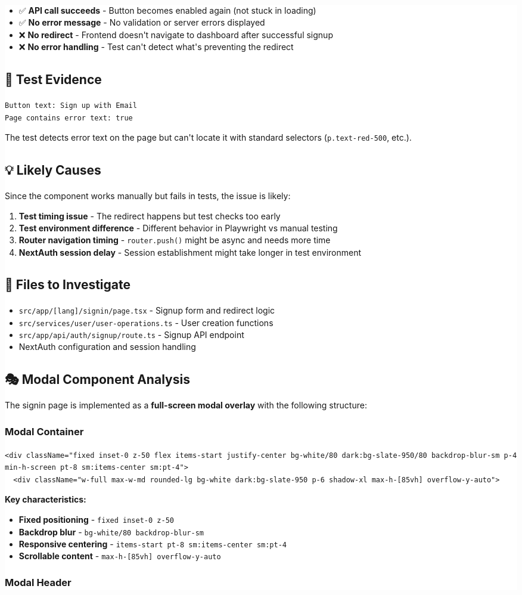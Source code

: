 - ✅ **API call succeeds** - Button becomes enabled again (not stuck in loading)
- ✅ **No error message** - No validation or server errors displayed
- ❌ **No redirect** - Frontend doesn't navigate to dashboard after successful signup
- ❌ **No error handling** - Test can't detect what's preventing the redirect

## 🧪 **Test Evidence**

```bash
Button text: Sign up with Email
Page contains error text: true
```

The test detects error text on the page but can't locate it with standard selectors (`p.text-red-500`, etc.).

## 💡 **Likely Causes**

Since the component works manually but fails in tests, the issue is likely:

1. **Test timing issue** - The redirect happens but test checks too early
2. **Test environment difference** - Different behavior in Playwright vs manual testing
3. **Router navigation timing** - `router.push()` might be async and needs more time
4. **NextAuth session delay** - Session establishment might take longer in test environment

## 🔧 **Files to Investigate**

- `src/app/[lang]/signin/page.tsx` - Signup form and redirect logic
- `src/services/user/user-operations.ts` - User creation functions
- `src/app/api/auth/signup/route.ts` - Signup API endpoint
- NextAuth configuration and session handling

## 🎭 **Modal Component Analysis**

The signin page is implemented as a **full-screen modal overlay** with the following structure:

### **Modal Container**

```tsx
<div className="fixed inset-0 z-50 flex items-start justify-center bg-white/80 dark:bg-slate-950/80 backdrop-blur-sm p-4 min-h-screen pt-8 sm:items-center sm:pt-4">
  <div className="w-full max-w-md rounded-lg bg-white dark:bg-slate-950 p-6 shadow-xl max-h-[85vh] overflow-y-auto">
```

**Key characteristics:**

- **Fixed positioning** - `fixed inset-0 z-50`
- **Backdrop blur** - `bg-white/80 backdrop-blur-sm`
- **Responsive centering** - `items-start pt-8 sm:items-center sm:pt-4`
- **Scrollable content** - `max-h-[85vh] overflow-y-auto`

### **Modal Header**
